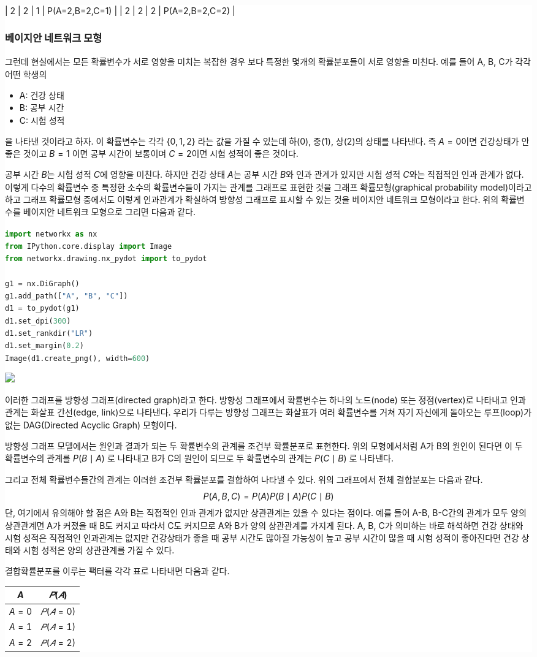 | 2    | 2    | 1    | P(A=2,B=2,C=1) |
| 2    | 2    | 2    | P(A=2,B=2,C=2) |

### 베이지안 네트워크 모형

그런데 현실에서는 모든 확률변수가 서로 영향을 미치는 복잡한 경우 보다 특정한 몇개의 확률분포들이 서로 영향을 미친다. 예를 들어 A, B, C가 각각 어떤 학생의

- A: 건강 상태
- B: 공부 시간
- C: 시험 성적

을 나타낸 것이라고 하자. 이 확률변수는 각각 $\{0, 1, 2\}$ 라는 값을 가질 수 있는데 하(0), 중(1), 상(2)의 상태를 나타낸다. 즉 $A = 0$이면 건강상태가 안좋은 것이고 $B = 1$ 이면 공부 시간이 보통이며 $C = 2$이면 시험 성적이 좋은 것이다.

공부 시간 $B$는 시험 성적 $C$에 영향을 미친다. 하지만 건강 상태 $A$는 공부 시간 $B$와 인과 관계가 있지만 시험 성적 $C$와는 직접적인 인과 관계가 없다. 이렇게 다수의 확률변수 중 특정한 소수의 확률변수들이 가지는 관계를 그래프로 표현한 것을 그래프 확률모형(graphical probability model)이라고 하고 그래프 확률모형 중에서도 이렇게 인과관계가 확실하여 방향성 그래프로 표시할 수 있는 것을 베이지안 네트워크 모형이라고 한다. 위의 확률변수를 베이지안 네트워크 모형으로 그리면 다음과 같다.

```python
import networkx as nx
from IPython.core.display import Image
from networkx.drawing.nx_pydot import to_pydot

g1 = nx.DiGraph()
g1.add_path(["A", "B", "C"])
d1 = to_pydot(g1)
d1.set_dpi(300)
d1.set_rankdir("LR")
d1.set_margin(0.2)
Image(d1.create_png(), width=600)
```

![](https://user-images.githubusercontent.com/17154958/51011461-f5d4f800-159b-11e9-804e-d0590b1cae0d.png)

이러한 그래프를 방향성 그래프(directed graph)라고 한다. 방향성 그래프에서 확률변수는 하나의 노드(node) 또는 정점(vertex)로 나타내고 인과관계는 화살표 간선(edge, link)으로 나타낸다. 우리가 다루는 방향성 그래프는 화살표가 여러 확률변수를 거쳐 자기 자신에게 돌아오는 루프(loop)가 없는 DAG(Directed Acyclic Graph) 모형이다.

방향성 그래프 모델에서는 원인과 결과가 되는 두 확률변수의 관계를 조건부 확률분포로 표현한다. 위의 모형에서처럼 A가 B의 원인이 된다면 이 두 확률변수의 관계를 $P(B \mid A)$ 로 나타내고 B가 C의 원인이 되므로 두 확률변수의 관계는 $P(C \mid B)$ 로 나타낸다.

그리고 전체 확률변수들간의 관계는 이러한 조건부 확률분포를 결합하여 나타낼 수 있다. 위의 그래프에서 전체 결합분포는 다음과 같다.
$$
P(A, B, C) = P(A)P(B \mid A)P(C \mid B)
$$
단, 여기에서 유의해야 할 점은 A와 B는 직접적인 인과 관계가 없지만 상관관계는 있을 수 있다는 점이다. 예를 들어 A-B, B-C간의 관계가 모두 양의 상관관계면 A가 커졌을 때 B도 커지고 따라서 C도 커지므로 A와  B가 양의 상관관계를 가지게 된다. A, B, C가 의미하는 바로 해석하면 건강 상태와 시험 성적은 직접적인 인과관계는 없지만 건강상태가 좋을 때 공부 시간도 많아질 가능성이 높고 공부 시간이 많을 때 시험 성적이 좋아진다면 건강 상태와 시험 성적은 양의 상관관계를 가질 수 있다.

결합확률분포를 이루는 팩터를 각각 표로 나타내면 다음과 같다.

| $A$   | $𝑃(𝐴)$   |
| ----- | -------- |
| $A=0$ | $𝑃(𝐴=0)$ |
| $A=1$ | $𝑃(𝐴=1)$ |
| $A=2$ | $𝑃(𝐴=2)$ |
